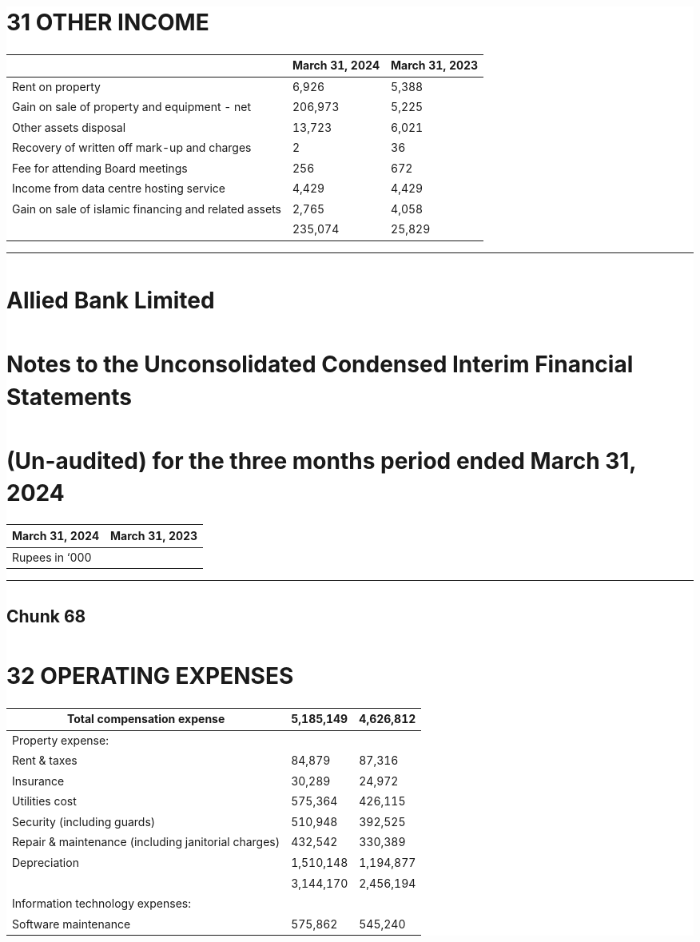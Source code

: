 # 31 OTHER INCOME

| |March 31, 2024|March 31, 2023|
|---|---|---|
|Rent on property|6,926|5,388|
|Gain on sale of property and equipment - net|206,973|5,225|
|Other assets disposal|13,723|6,021|
|Recovery of written off mark-up and charges|2|36|
|Fee for attending Board meetings|256|672|
|Income from data centre hosting service|4,429|4,429|
|Gain on sale of islamic financing and related assets|2,765|4,058|
| |235,074|25,829|

---

# Allied Bank Limited

# Notes to the Unconsolidated Condensed Interim Financial Statements

# (Un-audited) for the three months period ended March 31, 2024

|March 31, 2024|March 31, 2023|
|---|---|
|Rupees in ‘000| |

---

## Chunk 68

# 32  OPERATING EXPENSES

|Total compensation expense|5,185,149|4,626,812|
|---|---|---|
|Property expense:| | |
|Rent & taxes|84,879|87,316|
|Insurance|30,289|24,972|
|Utilities cost|575,364|426,115|
|Security (including guards)|510,948|392,525|
|Repair & maintenance (including janitorial charges)|432,542|330,389|
|Depreciation|1,510,148|1,194,877|
| |3,144,170|2,456,194|
|Information technology expenses:| | |
|Software maintenance|575,862|545,240|